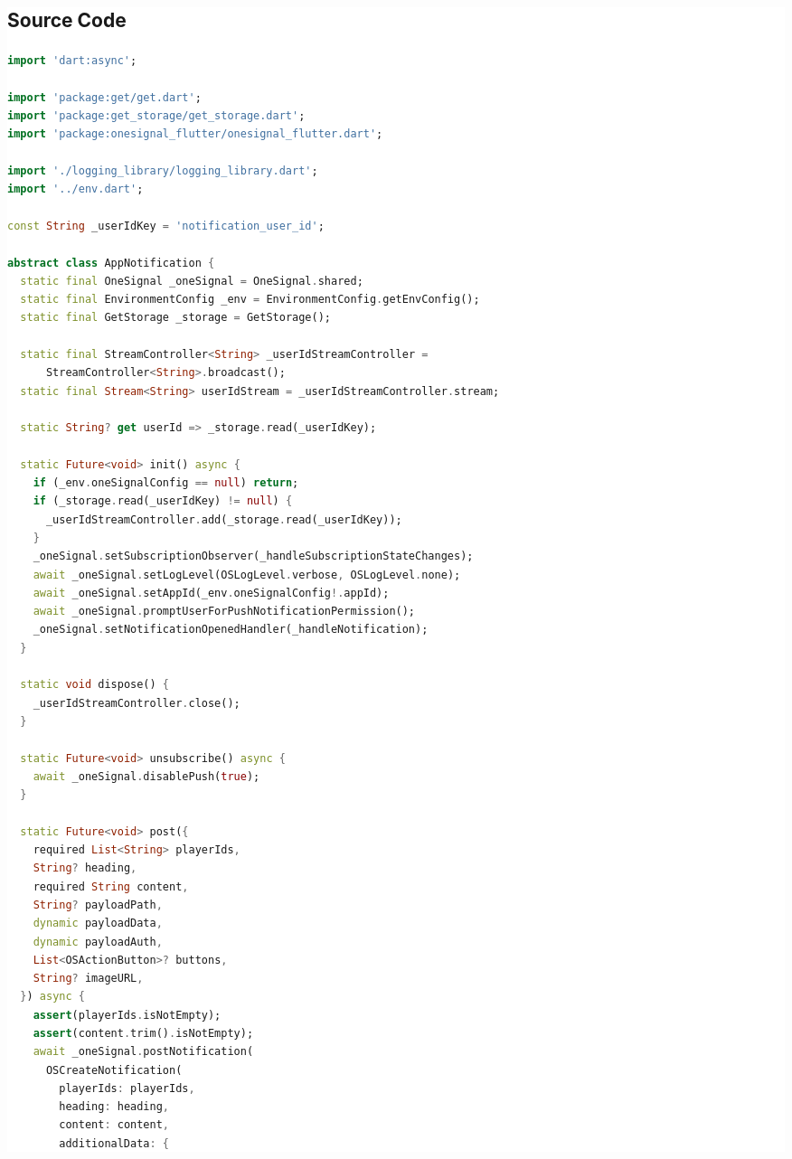 ## Source Code

```dart
import 'dart:async';

import 'package:get/get.dart';
import 'package:get_storage/get_storage.dart';
import 'package:onesignal_flutter/onesignal_flutter.dart';

import './logging_library/logging_library.dart';
import '../env.dart';

const String _userIdKey = 'notification_user_id';

abstract class AppNotification {
  static final OneSignal _oneSignal = OneSignal.shared;
  static final EnvironmentConfig _env = EnvironmentConfig.getEnvConfig();
  static final GetStorage _storage = GetStorage();

  static final StreamController<String> _userIdStreamController =
      StreamController<String>.broadcast();
  static final Stream<String> userIdStream = _userIdStreamController.stream;

  static String? get userId => _storage.read(_userIdKey);

  static Future<void> init() async {
    if (_env.oneSignalConfig == null) return;
    if (_storage.read(_userIdKey) != null) {
      _userIdStreamController.add(_storage.read(_userIdKey));
    }
    _oneSignal.setSubscriptionObserver(_handleSubscriptionStateChanges);
    await _oneSignal.setLogLevel(OSLogLevel.verbose, OSLogLevel.none);
    await _oneSignal.setAppId(_env.oneSignalConfig!.appId);
    await _oneSignal.promptUserForPushNotificationPermission();
    _oneSignal.setNotificationOpenedHandler(_handleNotification);
  }

  static void dispose() {
    _userIdStreamController.close();
  }

  static Future<void> unsubscribe() async {
    await _oneSignal.disablePush(true);
  }

  static Future<void> post({
    required List<String> playerIds,
    String? heading,
    required String content,
    String? payloadPath,
    dynamic payloadData,
    dynamic payloadAuth,
    List<OSActionButton>? buttons,
    String? imageURL,
  }) async {
    assert(playerIds.isNotEmpty);
    assert(content.trim().isNotEmpty);
    await _oneSignal.postNotification(
      OSCreateNotification(
        playerIds: playerIds,
        heading: heading,
        content: content,
        additionalData: {
```